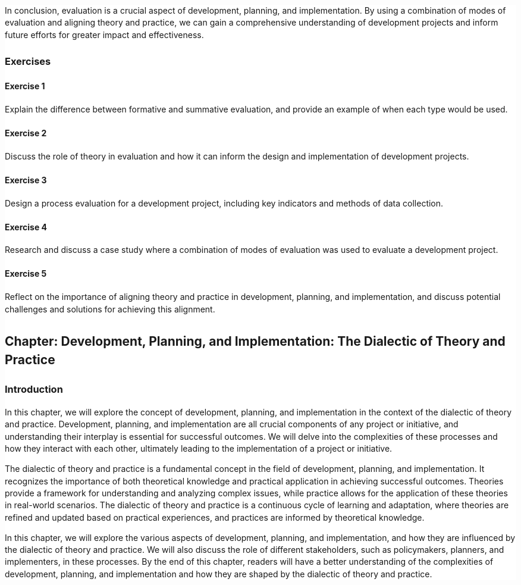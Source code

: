 In conclusion, evaluation is a crucial aspect of development, planning, and implementation. By using a combination of modes of evaluation and aligning theory and practice, we can gain a comprehensive understanding of development projects and inform future efforts for greater impact and effectiveness.

### Exercises

#### Exercise 1
Explain the difference between formative and summative evaluation, and provide an example of when each type would be used.

#### Exercise 2
Discuss the role of theory in evaluation and how it can inform the design and implementation of development projects.

#### Exercise 3
Design a process evaluation for a development project, including key indicators and methods of data collection.

#### Exercise 4
Research and discuss a case study where a combination of modes of evaluation was used to evaluate a development project.

#### Exercise 5
Reflect on the importance of aligning theory and practice in development, planning, and implementation, and discuss potential challenges and solutions for achieving this alignment.


## Chapter: Development, Planning, and Implementation: The Dialectic of Theory and Practice

### Introduction

In this chapter, we will explore the concept of development, planning, and implementation in the context of the dialectic of theory and practice. Development, planning, and implementation are all crucial components of any project or initiative, and understanding their interplay is essential for successful outcomes. We will delve into the complexities of these processes and how they interact with each other, ultimately leading to the implementation of a project or initiative.

The dialectic of theory and practice is a fundamental concept in the field of development, planning, and implementation. It recognizes the importance of both theoretical knowledge and practical application in achieving successful outcomes. Theories provide a framework for understanding and analyzing complex issues, while practice allows for the application of these theories in real-world scenarios. The dialectic of theory and practice is a continuous cycle of learning and adaptation, where theories are refined and updated based on practical experiences, and practices are informed by theoretical knowledge.

In this chapter, we will explore the various aspects of development, planning, and implementation, and how they are influenced by the dialectic of theory and practice. We will also discuss the role of different stakeholders, such as policymakers, planners, and implementers, in these processes. By the end of this chapter, readers will have a better understanding of the complexities of development, planning, and implementation and how they are shaped by the dialectic of theory and practice. 

